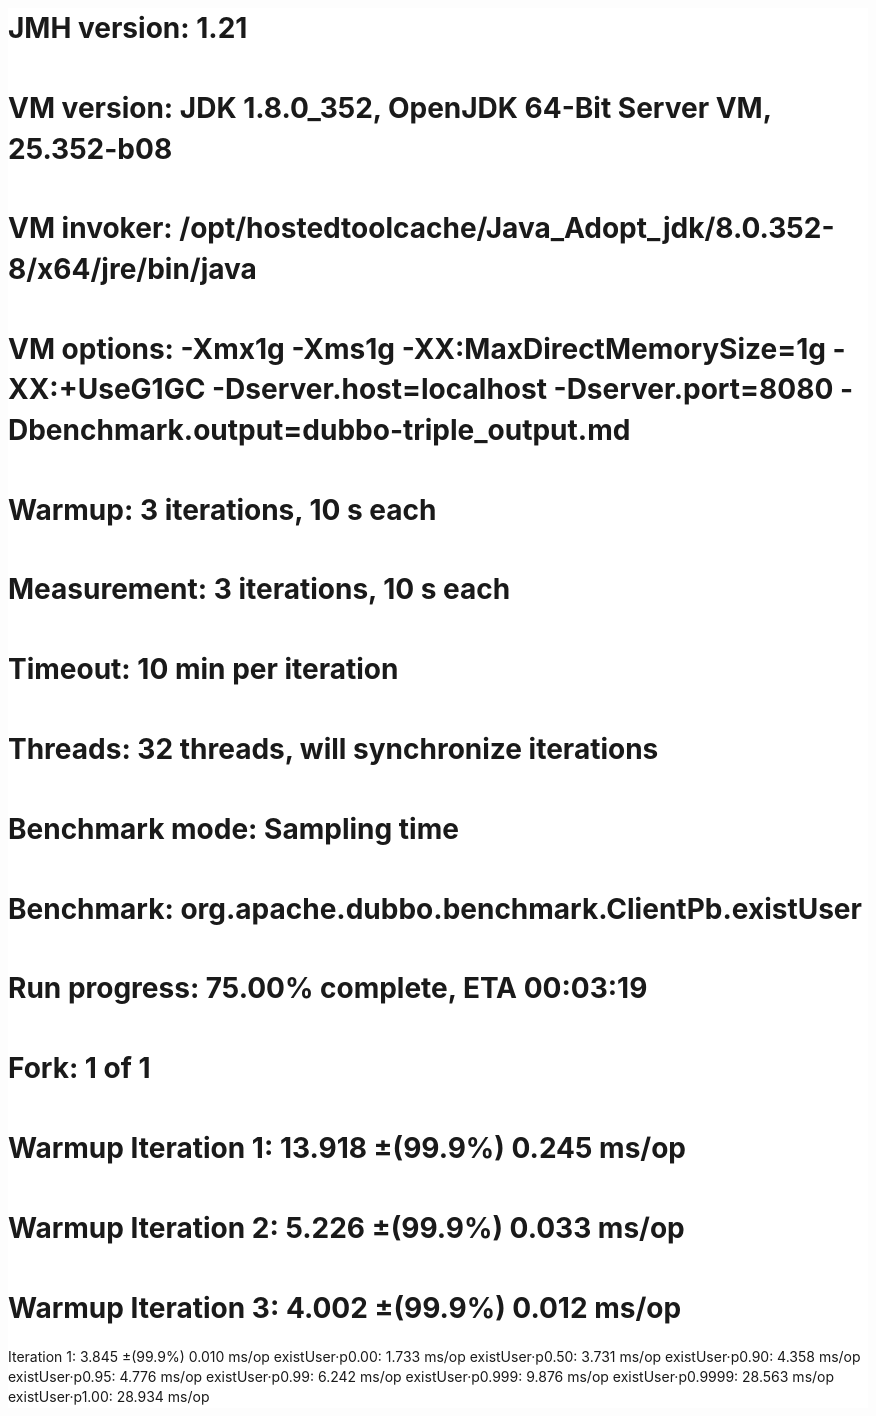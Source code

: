 
# JMH version: 1.21
# VM version: JDK 1.8.0_352, OpenJDK 64-Bit Server VM, 25.352-b08
# VM invoker: /opt/hostedtoolcache/Java_Adopt_jdk/8.0.352-8/x64/jre/bin/java
# VM options: -Xmx1g -Xms1g -XX:MaxDirectMemorySize=1g -XX:+UseG1GC -Dserver.host=localhost -Dserver.port=8080 -Dbenchmark.output=dubbo-triple_output.md
# Warmup: 3 iterations, 10 s each
# Measurement: 3 iterations, 10 s each
# Timeout: 10 min per iteration
# Threads: 32 threads, will synchronize iterations
# Benchmark mode: Sampling time
# Benchmark: org.apache.dubbo.benchmark.ClientPb.existUser

# Run progress: 75.00% complete, ETA 00:03:19
# Fork: 1 of 1
# Warmup Iteration   1: 13.918 ±(99.9%) 0.245 ms/op
# Warmup Iteration   2: 5.226 ±(99.9%) 0.033 ms/op
# Warmup Iteration   3: 4.002 ±(99.9%) 0.012 ms/op
Iteration   1: 3.845 ±(99.9%) 0.010 ms/op
                 existUser·p0.00:   1.733 ms/op
                 existUser·p0.50:   3.731 ms/op
                 existUser·p0.90:   4.358 ms/op
                 existUser·p0.95:   4.776 ms/op
                 existUser·p0.99:   6.242 ms/op
                 existUser·p0.999:  9.876 ms/op
                 existUser·p0.9999: 28.563 ms/op
                 existUser·p1.00:   28.934 ms/op
